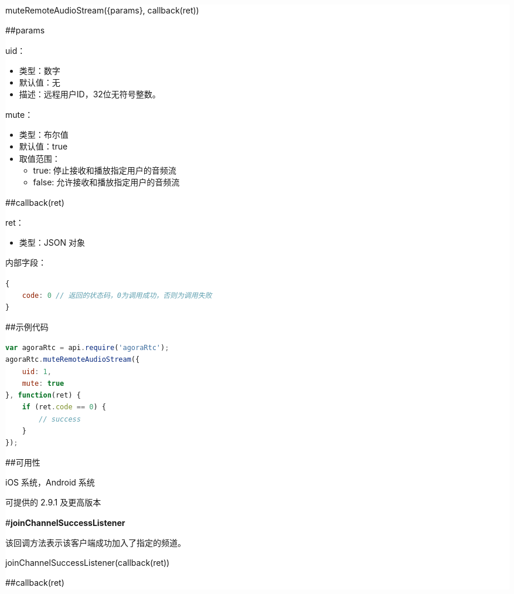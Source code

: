 muteRemoteAudioStream({params}, callback(ret))

##params

uid：

- 类型：数字
- 默认值：无
- 描述：远程用户ID，32位无符号整数。

mute：

- 类型：布尔值
- 默认值：true
- 取值范围：
    * true: 停止接收和播放指定用户的音频流
    * false: 允许接收和播放指定用户的音频流

##callback(ret)

ret：

- 类型：JSON 对象

内部字段：

```js
{
	code: 0 // 返回的状态码，0为调用成功，否则为调用失败
}
```

##示例代码

```js
var agoraRtc = api.require('agoraRtc');
agoraRtc.muteRemoteAudioStream({
    uid: 1,
    mute: true
}, function(ret) {
	if (ret.code == 0) {
		// success
	}
});
```

##可用性

iOS 系统，Android 系统

可提供的 2.9.1 及更高版本


#**joinChannelSuccessListener**<div id="31"></div>

该回调方法表示该客户端成功加入了指定的频道。

joinChannelSuccessListener(callback(ret))

##callback(ret)
